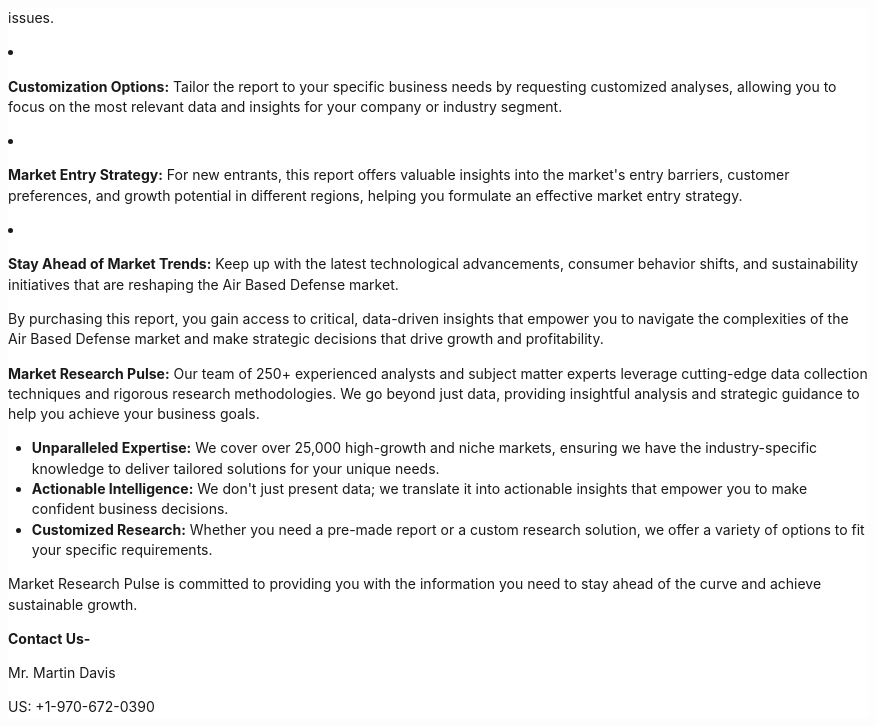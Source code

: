issues.</p></li><li><p><strong>Customization Options:</strong> Tailor the report to your specific business needs by requesting customized analyses, allowing you to focus on the most relevant data and insights for your company or industry segment.</p></li><li><p><strong>Market Entry Strategy:</strong> For new entrants, this report offers valuable insights into the market's entry barriers, customer preferences, and growth potential in different regions, helping you formulate an effective market entry strategy.</p></li><li><p><strong>Stay Ahead of Market Trends:</strong> Keep up with the latest technological advancements, consumer behavior shifts, and sustainability initiatives that are reshaping the Air Based Defense market.</p></li></ol><p>By purchasing this report, you gain access to critical, data-driven insights that empower you to navigate the complexities of the Air Based Defense market and make strategic decisions that drive growth and profitability.</p><p><strong>Market Research Pulse:</strong>&nbsp;Our team of 250+ experienced analysts and subject matter experts leverage cutting-edge data collection techniques and rigorous research methodologies. We go beyond just data, providing insightful analysis and strategic guidance to help you achieve your business goals.</p><ul><li><strong>Unparalleled Expertise:</strong>&nbsp;We cover over 25,000 high-growth and niche markets, ensuring we have the industry-specific knowledge to deliver tailored solutions for your unique needs.</li><li><strong>Actionable Intelligence:</strong>&nbsp;We don't just present data; we translate it into actionable insights that empower you to make confident business decisions.</li><li><strong>Customized Research:</strong>&nbsp;Whether you need a pre-made report or a custom research solution, we offer a variety of options to fit your specific requirements.</li></ul><p>Market Research Pulse is committed to providing you with the information you need to stay ahead of the curve and achieve sustainable growth.</p><p><strong>Contact Us-</strong></p><p>Mr. Martin Davis</p><p>US: +1-970-672-0390</p>
